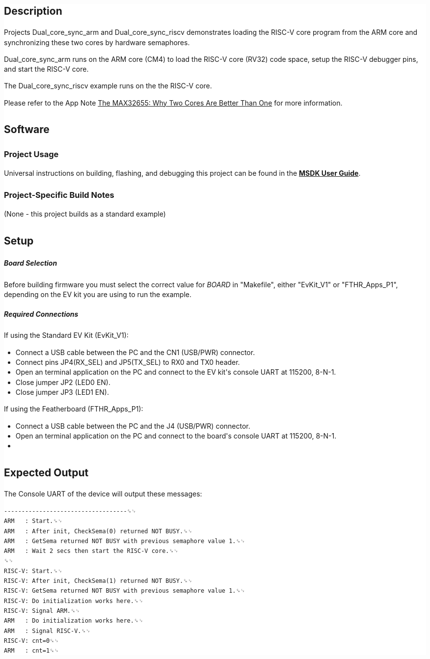 ## Description

Projects Dual_core_sync_arm and Dual_core_sync_riscv demonstrates loading the RISC-V core program from the ARM core and synchronizing these two cores by hardware semaphores. 

Dual_core_sync_arm runs on the ARM core (CM4) to load the RISC-V core (RV32) code space, setup the RISC-V debugger pins, and start the RISC-V core.

The Dual_core_sync_riscv example runs on the the RISC-V core.

Please refer to the App Note [The MAX32655: Why Two Cores Are Better Than One](https://www.maximintegrated.com/en/design/technical-documents/app-notes/7/7336.html) for more information.


## Software

### Project Usage

Universal instructions on building, flashing, and debugging this project can be found in the **[MSDK User Guide](https://analog-devices-msdk.github.io/msdk/USERGUIDE/)**.

### Project-Specific Build Notes

(None - this project builds as a standard example)

## Setup
##### Board Selection

Before building firmware you must select the correct value for _BOARD_  in "Makefile", either "EvKit\_V1" or "FTHR\_Apps\_P1", depending on the EV kit you are using to run the example.

##### Required Connections
If using the Standard EV Kit (EvKit\_V1):
-   Connect a USB cable between the PC and the CN1 (USB/PWR) connector.
-   Connect pins JP4(RX_SEL) and JP5(TX_SEL) to RX0 and TX0  header.
-   Open an terminal application on the PC and connect to the EV kit's console UART at 115200, 8-N-1.
-   Close jumper JP2 (LED0 EN).
-   Close jumper JP3 (LED1 EN).

If using the Featherboard (FTHR\_Apps\_P1):
-   Connect a USB cable between the PC and the J4 (USB/PWR) connector.
-   Open an terminal application on the PC and connect to the board's console UART at 115200, 8-N-1.
-   
## Expected Output

The Console UART of the device will output these messages:

```
-----------------------------------␍␊
ARM   : Start.␍␊
ARM   : After init, CheckSema(0) returned NOT BUSY.␍␊
ARM   : GetSema returned NOT BUSY with previous semaphore value 1.␍␊
ARM   : Wait 2 secs then start the RISC-V core.␍␊
␍␊
RISC-V: Start.␍␊
RISC-V: After init, CheckSema(1) returned NOT BUSY.␍␊
RISC-V: GetSema returned NOT BUSY with previous semaphore value 1.␍␊
RISC-V: Do initialization works here.␍␊
RISC-V: Signal ARM.␍␊
ARM   : Do initialization works here.␍␊
ARM   : Signal RISC-V.␍␊
RISC-V: cnt=0␍␊
ARM   : cnt=1␍␊
```